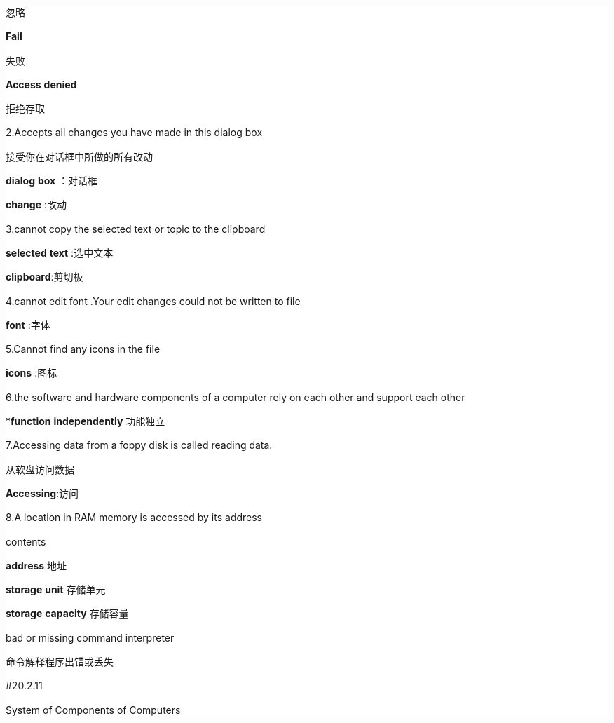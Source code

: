 忽略

 

**Fail**

失败



**Access** **denied**

拒绝存取



2.Accepts all changes you have made in this dialog box

接受你在对话框中所做的所有改动

**dialog** **box** ：对话框

**change** :改动

3.cannot copy the selected text or topic to the clipboard

**selected** **text** :选中文本

**clipboard**:剪切板

4.cannot edit font .Your edit changes could not be written to file

**font** :字体

5.Cannot find any icons in the file 

**icons** :图标

6.the software and hardware components of a computer rely on each other and support each other

***function** **independently** 功能独立

7.Accessing data from a foppy disk is called reading data.

从软盘访问数据

**Accessing**:访问

8.A location in RAM memory is accessed by its address

contents 

**address** 地址

**storage** **unit** 存储单元

**storage** **capacity** 存储容量

bad or missing command interpreter

命令解释程序出错或丢失



#20.2.11

System of Components of Computers
